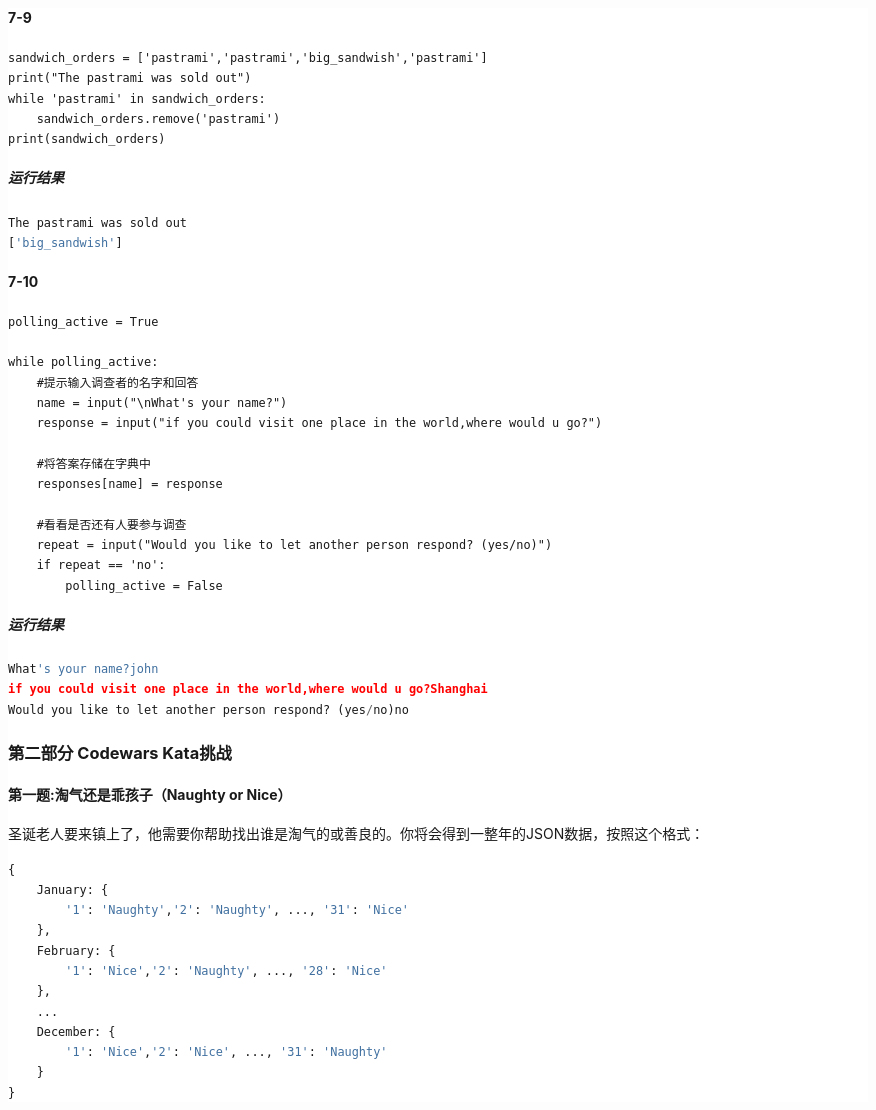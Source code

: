 #### 7-9

```pyhon
sandwich_orders = ['pastrami','pastrami','big_sandwish','pastrami']
print("The pastrami was sold out")
while 'pastrami' in sandwich_orders:
    sandwich_orders.remove('pastrami')
print(sandwich_orders)
```

##### 运行结果

```python
The pastrami was sold out
['big_sandwish']
```

#### 7-10

```pyhon
polling_active = True

while polling_active:
    #提示输入调查者的名字和回答
    name = input("\nWhat's your name?")
    response = input("if you could visit one place in the world,where would u go?")

    #将答案存储在字典中
    responses[name] = response

    #看看是否还有人要参与调查
    repeat = input("Would you like to let another person respond? (yes/no)")
    if repeat == 'no':
        polling_active = False
```

##### 运行结果

```python
What's your name?john
if you could visit one place in the world,where would u go?Shanghai
Would you like to let another person respond? (yes/no)no
```

### 第二部分 Codewars Kata挑战

#### 第一题:淘气还是乖孩子（Naughty or Nice）

圣诞老人要来镇上了，他需要你帮助找出谁是淘气的或善良的。你将会得到一整年的JSON数据，按照这个格式：

```python
{
    January: {
        '1': 'Naughty','2': 'Naughty', ..., '31': 'Nice'
    },
    February: {
        '1': 'Nice','2': 'Naughty', ..., '28': 'Nice'
    },
    ...
    December: {
        '1': 'Nice','2': 'Nice', ..., '31': 'Naughty'
    }
}
```
